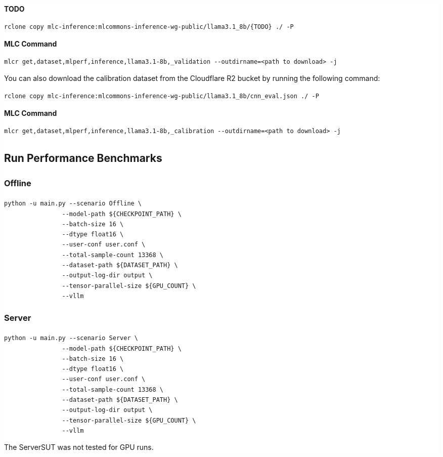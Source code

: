 **TODO**
```
rclone copy mlc-inference:mlcommons-inference-wg-public/llama3.1_8b/{TODO} ./ -P
```
**MLC Command**

```
mlcr get,dataset,mlperf,inference,llama3.1-8b,_validation --outdirname=<path to download> -j
```

You can also download the calibration dataset from the Cloudflare R2 bucket by running the following command:

```
rclone copy mlc-inference:mlcommons-inference-wg-public/llama3.1_8b/cnn_eval.json ./ -P
```

**MLC Command**
```
mlcr get,dataset,mlperf,inference,llama3.1-8b,_calibration --outdirname=<path to download> -j
```


## Run Performance Benchmarks

### Offline
```
python -u main.py --scenario Offline \
                --model-path ${CHECKPOINT_PATH} \
                --batch-size 16 \
                --dtype float16 \
                --user-conf user.conf \
                --total-sample-count 13368 \
                --dataset-path ${DATASET_PATH} \
                --output-log-dir output \
                --tensor-parallel-size ${GPU_COUNT} \
                --vllm

```

### Server
```
python -u main.py --scenario Server \
                --model-path ${CHECKPOINT_PATH} \
                --batch-size 16 \
                --dtype float16 \
                --user-conf user.conf \
                --total-sample-count 13368 \
                --dataset-path ${DATASET_PATH} \
                --output-log-dir output \
                --tensor-parallel-size ${GPU_COUNT} \
                --vllm
```

The ServerSUT was not tested for GPU runs.
